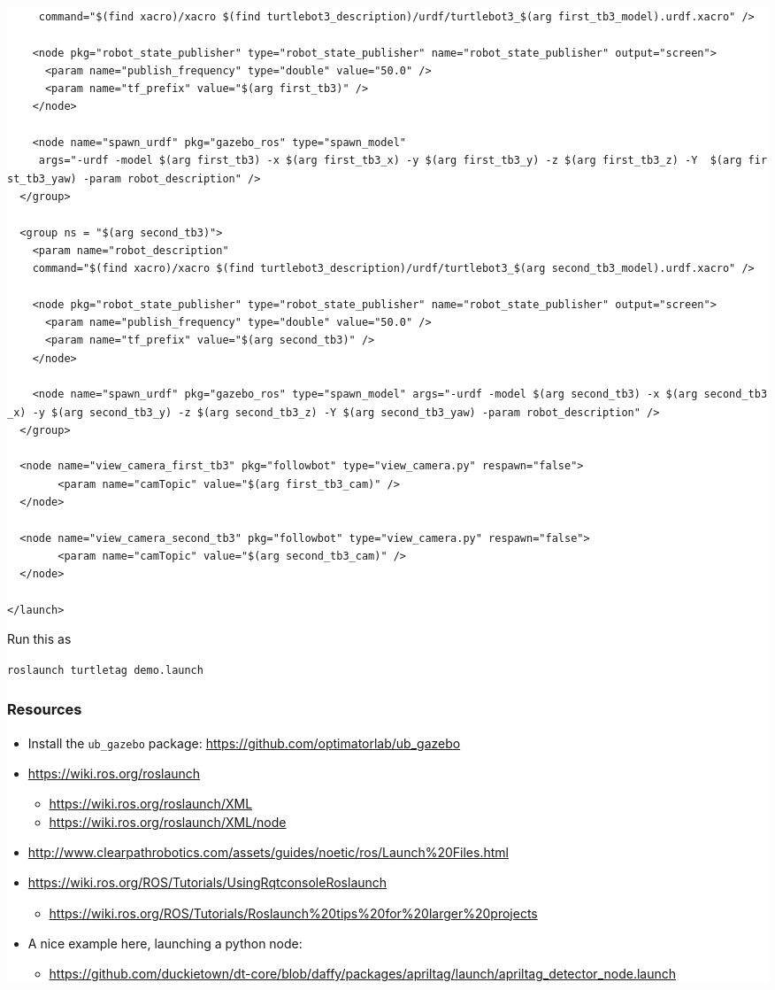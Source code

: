 ```
     command="$(find xacro)/xacro $(find turtlebot3_description)/urdf/turtlebot3_$(arg first_tb3_model).urdf.xacro" />

    <node pkg="robot_state_publisher" type="robot_state_publisher" name="robot_state_publisher" output="screen">
      <param name="publish_frequency" type="double" value="50.0" />
      <param name="tf_prefix" value="$(arg first_tb3)" />
    </node>

    <node name="spawn_urdf" pkg="gazebo_ros" type="spawn_model" 
     args="-urdf -model $(arg first_tb3) -x $(arg first_tb3_x) -y $(arg first_tb3_y) -z $(arg first_tb3_z) -Y  $(arg first_tb3_yaw) -param robot_description" />
  </group>

  <group ns = "$(arg second_tb3)">
    <param name="robot_description" 
    command="$(find xacro)/xacro $(find turtlebot3_description)/urdf/turtlebot3_$(arg second_tb3_model).urdf.xacro" />

    <node pkg="robot_state_publisher" type="robot_state_publisher" name="robot_state_publisher" output="screen">
      <param name="publish_frequency" type="double" value="50.0" />
      <param name="tf_prefix" value="$(arg second_tb3)" />
    </node>

    <node name="spawn_urdf" pkg="gazebo_ros" type="spawn_model" args="-urdf -model $(arg second_tb3) -x $(arg second_tb3_x) -y $(arg second_tb3_y) -z $(arg second_tb3_z) -Y $(arg second_tb3_yaw) -param robot_description" />
  </group>
  
  <node name="view_camera_first_tb3" pkg="followbot" type="view_camera.py" respawn="false">
		<param name="camTopic" value="$(arg first_tb3_cam)" />
  </node>

  <node name="view_camera_second_tb3" pkg="followbot" type="view_camera.py" respawn="false">
		<param name="camTopic" value="$(arg second_tb3_cam)" />
  </node>

</launch>
```

Run this as
```
roslaunch turtletag demo.launch
```


### Resources
- Install the `ub_gazebo` package:  https://github.com/optimatorlab/ub_gazebo

- https://wiki.ros.org/roslaunch
    - https://wiki.ros.org/roslaunch/XML
    - https://wiki.ros.org/roslaunch/XML/node
- http://www.clearpathrobotics.com/assets/guides/noetic/ros/Launch%20Files.html
- https://wiki.ros.org/ROS/Tutorials/UsingRqtconsoleRoslaunch
    - https://wiki.ros.org/ROS/Tutorials/Roslaunch%20tips%20for%20larger%20projects
- A nice example here, launching a python node:
    - https://github.com/duckietown/dt-core/blob/daffy/packages/apriltag/launch/apriltag_detector_node.launch
